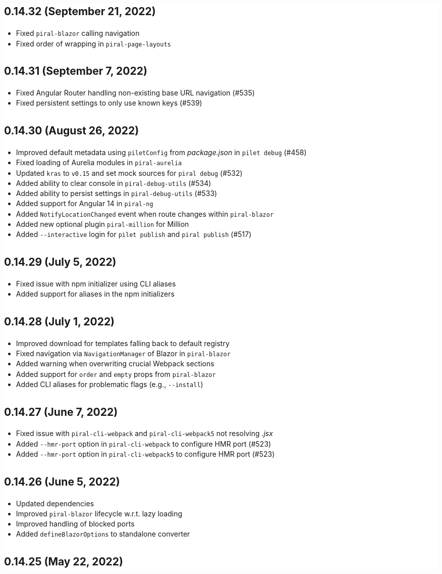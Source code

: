 ## 0.14.32 (September 21, 2022)

- Fixed `piral-blazor` calling navigation
- Fixed order of wrapping in `piral-page-layouts`

## 0.14.31 (September 7, 2022)

- Fixed Angular Router handling non-existing base URL navigation (#535)
- Fixed persistent settings to only use known keys (#539)

## 0.14.30 (August 26, 2022)

- Improved default metadata using `piletConfig` from *package.json* in `pilet debug` (#458)
- Fixed loading of Aurelia modules in `piral-aurelia`
- Updated `kras` to `v0.15` and set mock sources for `piral debug` (#532)
- Added ability to clear console in `piral-debug-utils` (#534)
- Added ability to persist settings in `piral-debug-utils` (#533)
- Added support for Angular 14 in `piral-ng`
- Added `NotifyLocationChanged` event when route changes within `piral-blazor`
- Added new optional plugin `piral-million` for Million
- Added `--interactive` login for `pilet publish` and `piral publish` (#517)

## 0.14.29 (July 5, 2022)

- Fixed issue with npm initializer using CLI aliases
- Added support for aliases in the npm initializers

## 0.14.28 (July 1, 2022)

- Improved download for templates falling back to default registry
- Fixed navigation via `NavigationManager` of Blazor in `piral-blazor`
- Added warning when overwriting crucial Webpack sections
- Added support for `order` and `empty` props from `piral-blazor`
- Added CLI aliases for problematic flags (e.g., `--install`)

## 0.14.27 (June 7, 2022)

- Fixed issue with `piral-cli-webpack` and `piral-cli-webpack5` not resolving *.jsx*
- Added `--hmr-port` option in `piral-cli-webpack` to configure HMR port (#523)
- Added `--hmr-port` option in `piral-cli-webpack5` to configure HMR port (#523)

## 0.14.26 (June 5, 2022)

- Updated dependencies
- Improved `piral-blazor` lifecycle w.r.t. lazy loading
- Improved handling of blocked ports
- Added `defineBlazorOptions` to standalone converter

## 0.14.25 (May 22, 2022)
